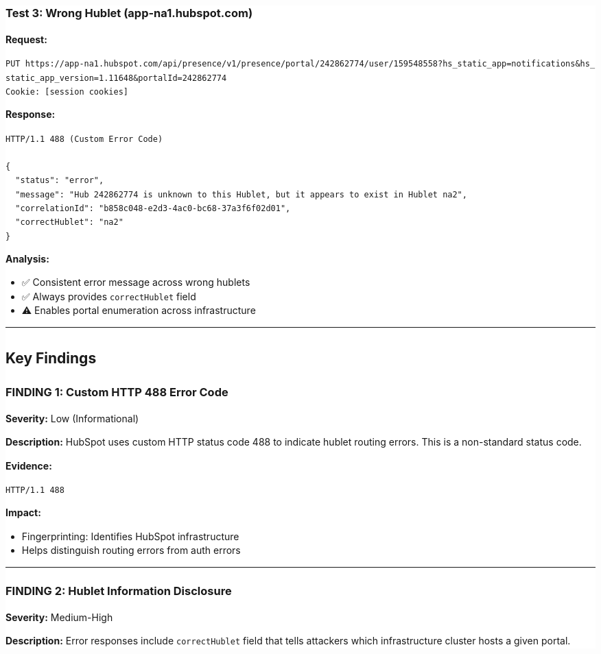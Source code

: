 
### Test 3: Wrong Hublet (app-na1.hubspot.com)

**Request:**
```http
PUT https://app-na1.hubspot.com/api/presence/v1/presence/portal/242862774/user/159548558?hs_static_app=notifications&hs_static_app_version=1.11648&portalId=242862774
Cookie: [session cookies]
```

**Response:**
```http
HTTP/1.1 488 (Custom Error Code)

{
  "status": "error",
  "message": "Hub 242862774 is unknown to this Hublet, but it appears to exist in Hublet na2",
  "correlationId": "b858c048-e2d3-4ac0-bc68-37a3f6f02d01",
  "correctHublet": "na2"
}
```

**Analysis:**
- ✅ Consistent error message across wrong hublets
- ✅ Always provides `correctHublet` field
- ⚠️ Enables portal enumeration across infrastructure

---

## Key Findings

### FINDING 1: Custom HTTP 488 Error Code

**Severity:** Low (Informational)

**Description:**
HubSpot uses custom HTTP status code 488 to indicate hublet routing errors. This is a non-standard status code.

**Evidence:**
```
HTTP/1.1 488
```

**Impact:**
- Fingerprinting: Identifies HubSpot infrastructure
- Helps distinguish routing errors from auth errors

---

### FINDING 2: Hublet Information Disclosure

**Severity:** Medium-High

**Description:**
Error responses include `correctHublet` field that tells attackers which infrastructure cluster hosts a given portal.
